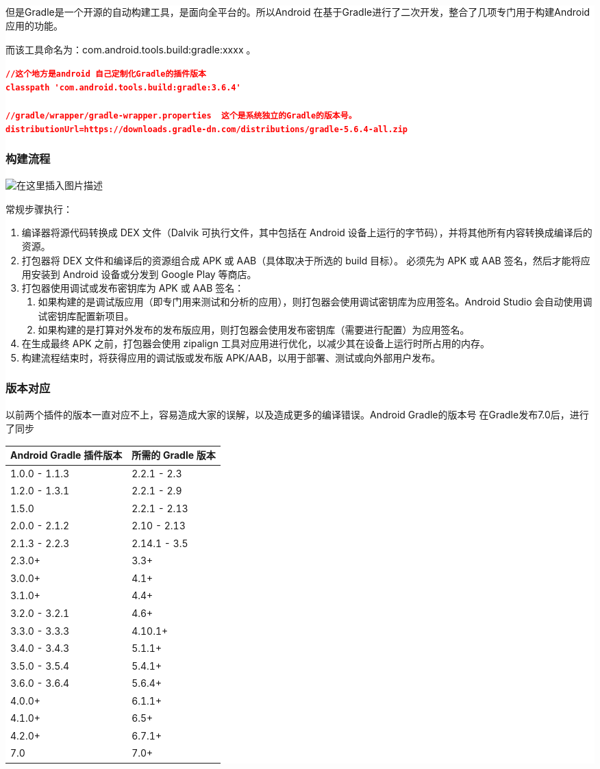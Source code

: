 但是Gradle是一个开源的自动构建工具，是面向全平台的。所以Android 在基于Gradle进行了二次开发，整合了几项专门用于构建Android应用的功能。

而该工具命名为：com.android.tools.build:gradle:xxxx 。

```json
//这个地方是android 自己定制化Gradle的插件版本
classpath 'com.android.tools.build:gradle:3.6.4'
 
//gradle/wrapper/gradle-wrapper.properties  这个是系统独立的Gradle的版本号。
distributionUrl=https://downloads.gradle-dn.com/distributions/gradle-5.6.4-all.zip
```

### 构建流程

![在这里插入图片描述](https://img-blog.csdnimg.cn/326ef81c9a3744cd8ee48f56dd83c5db.png#pic_center)

常规步骤执行：

1. 编译器将源代码转换成 DEX 文件（Dalvik 可执行文件，其中包括在 Android 设备上运行的字节码），并将其他所有内容转换成编译后的资源。
2. 打包器将 DEX 文件和编译后的资源组合成 APK 或 AAB（具体取决于所选的 build 目标）。 必须先为 APK 或 AAB 签名，然后才能将应用安装到 Android 设备或分发到 Google Play 等商店。
3. 打包器使用调试或发布密钥库为 APK 或 AAB 签名：
   1. 如果构建的是调试版应用（即专门用来测试和分析的应用），则打包器会使用调试密钥库为应用签名。Android Studio 会自动使用调试密钥库配置新项目。
   2. 如果构建的是打算对外发布的发布版应用，则打包器会使用发布密钥库（需要进行配置）为应用签名。
4. 在生成最终 APK 之前，打包器会使用 zipalign 工具对应用进行优化，以减少其在设备上运行时所占用的内存。
5. 构建流程结束时，将获得应用的调试版或发布版 APK/AAB，以用于部署、测试或向外部用户发布。

### 版本对应

以前两个插件的版本一直对应不上，容易造成大家的误解，以及造成更多的编译错误。Android Gradle的版本号 在Gradle发布7.0后，进行了同步

| Android Gradle 插件版本 | 所需的 Gradle 版本 |
| :---------------------- | :----------------- |
| 1.0.0 - 1.1.3           | 2.2.1 - 2.3        |
| 1.2.0 - 1.3.1           | 2.2.1 - 2.9        |
| 1.5.0                   | 2.2.1 - 2.13       |
| 2.0.0 - 2.1.2           | 2.10 - 2.13        |
| 2.1.3 - 2.2.3           | 2.14.1 - 3.5       |
| 2.3.0+                  | 3.3+               |
| 3.0.0+                  | 4.1+               |
| 3.1.0+                  | 4.4+               |
| 3.2.0 - 3.2.1           | 4.6+               |
| 3.3.0 - 3.3.3           | 4.10.1+            |
| 3.4.0 - 3.4.3           | 5.1.1+             |
| 3.5.0 - 3.5.4           | 5.4.1+             |
| 3.6.0 - 3.6.4           | 5.6.4+             |
| 4.0.0+                  | 6.1.1+             |
| 4.1.0+                  | 6.5+               |
| 4.2.0+                  | 6.7.1+             |
| 7.0                     | 7.0+               |
